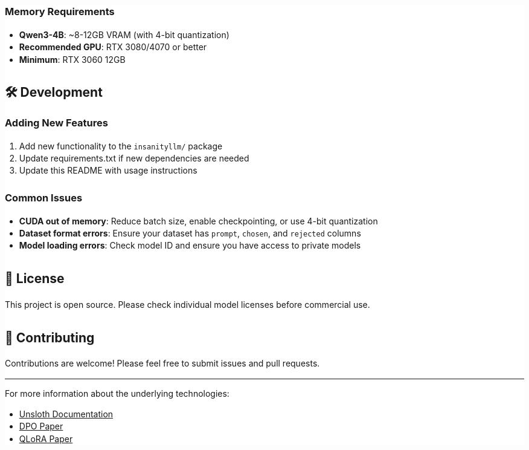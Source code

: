 ### Memory Requirements

- **Qwen3-4B**: ~8-12GB VRAM (with 4-bit quantization)
- **Recommended GPU**: RTX 3080/4070 or better
- **Minimum**: RTX 3060 12GB

## 🛠️ Development

### Adding New Features

1. Add new functionality to the `insanityllm/` package
2. Update requirements.txt if new dependencies are needed
3. Update this README with usage instructions

### Common Issues

- **CUDA out of memory**: Reduce batch size, enable checkpointing, or use 4-bit quantization
- **Dataset format errors**: Ensure your dataset has `prompt`, `chosen`, and `rejected` columns
- **Model loading errors**: Check model ID and ensure you have access to private models

## 📝 License

This project is open source. Please check individual model licenses before commercial use.

## 🤝 Contributing

Contributions are welcome! Please feel free to submit issues and pull requests.

---

For more information about the underlying technologies:

- [Unsloth Documentation](https://github.com/unslothai/unsloth)
- [DPO Paper](https://arxiv.org/abs/2305.18290)
- [QLoRA Paper](https://arxiv.org/abs/2305.14314)
